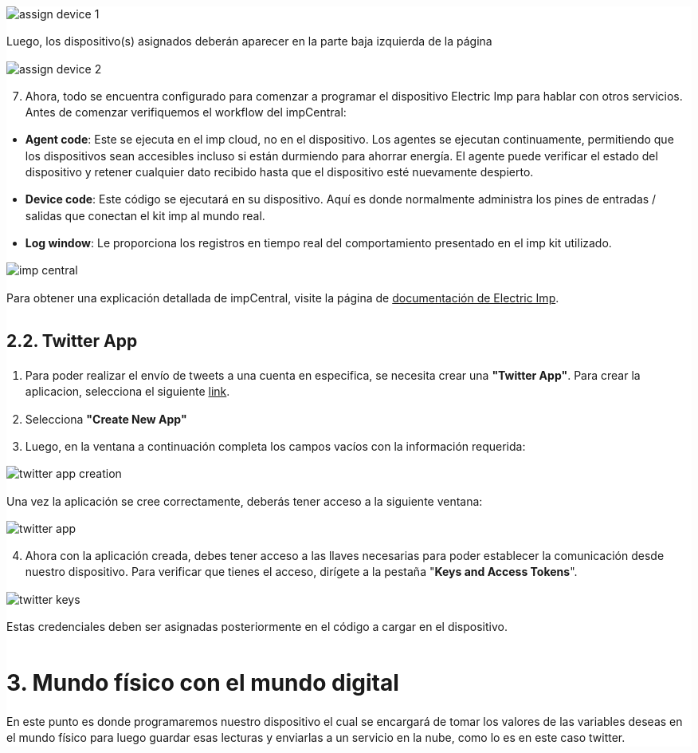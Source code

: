 ![assign device 1](https://github.com/mariacarlinahernandez/nodebots-workshop/tree/master/Images/assign-device-1.png)

Luego, los dispositivo(s) asignados deberán aparecer en la parte baja izquierda de la página

![assign device 2](https://github.com/mariacarlinahernandez/nodebots-workshop/tree/master/Images/assign-device-2.png)

7. Ahora, todo se encuentra configurado para comenzar a programar el dispositivo Electric Imp para hablar con otros servicios. Antes de comenzar verifiquemos el workflow del impCentral:

* **Agent code**: Este se ejecuta en el imp cloud, no en el dispositivo. Los agentes se ejecutan continuamente, permitiendo que los dispositivos sean accesibles incluso si están durmiendo para ahorrar energía. El agente puede verificar el estado del dispositivo y retener cualquier dato recibido hasta que el dispositivo esté nuevamente despierto.

* **Device code**: Este código se ejecutará en su dispositivo. Aquí es donde normalmente administra los pines de entradas / salidas que conectan el kit imp al mundo real.

* **Log window**: Le proporciona los registros en tiempo real del comportamiento presentado en el imp kit utilizado.

![imp central](https://github.com/mariacarlinahernandez/nodebots-workshop/tree/master/Images/impcentral.png)

Para obtener una explicación detallada de impCentral, visite la página de [documentación de Electric Imp](https://developer.electricimp.com/gettingstarted/explorer/agents).

## 2.2. Twitter App

1. Para poder realizar el envío de tweets a una cuenta en especifica, se necesita crear una **"Twitter App"**. Para crear la aplicacion, selecciona el siguiente [link](https://apps.twitter.com/).

2. Selecciona **"Create New App"**

3. Luego, en la ventana a continuación completa los campos vacíos con la información requerida:

![twitter app creation](https://github.com/mariacarlinahernandez/nodebots-workshop/tree/master/Images/twitter-app-creation.png)

Una vez la aplicación se cree correctamente, deberás tener acceso a la siguiente ventana:

![twitter app](https://github.com/mariacarlinahernandez/nodebots-workshop/tree/master/Images/twitterapp.png)

4. Ahora con la aplicación creada, debes tener acceso a las llaves necesarias para poder establecer la comunicación desde nuestro dispositivo. Para verificar que tienes el acceso, dirígete a la pestaña "**Keys and Access Tokens**".

![twitter keys](https://github.com/mariacarlinahernandez/nodebots-workshop/tree/master/Images/twitter-keys.png)

Estas credenciales deben ser asignadas posteriormente en el código a cargar en el dispositivo.

# 3. Mundo físico con el mundo digital

En este punto es donde programaremos nuestro dispositivo el cual se encargará de tomar los valores de las variables deseas en el mundo físico para luego guardar esas lecturas y enviarlas a un servicio en la nube, como lo es en este caso twitter.
